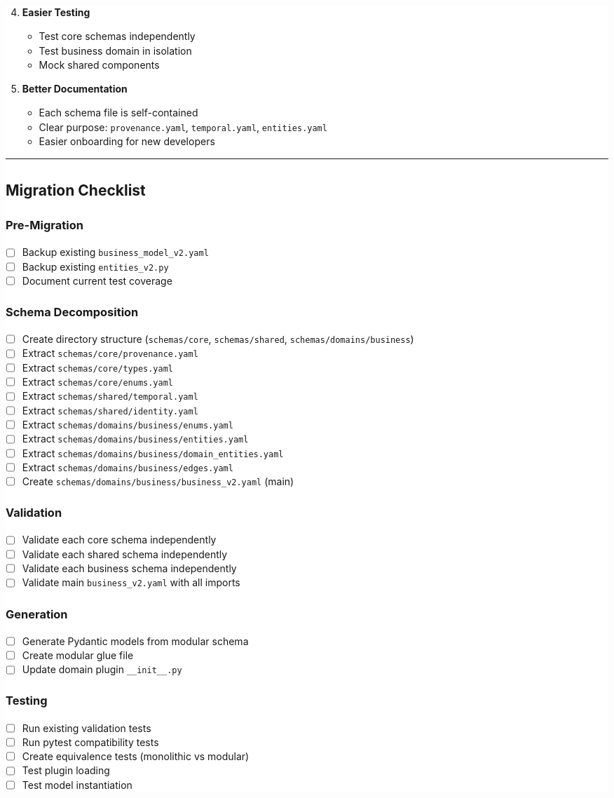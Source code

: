 4. **Easier Testing**
   - Test core schemas independently
   - Test business domain in isolation
   - Mock shared components

5. **Better Documentation**
   - Each schema file is self-contained
   - Clear purpose: `provenance.yaml`, `temporal.yaml`, `entities.yaml`
   - Easier onboarding for new developers

---

## Migration Checklist

### Pre-Migration
- [ ] Backup existing `business_model_v2.yaml`
- [ ] Backup existing `entities_v2.py`
- [ ] Document current test coverage

### Schema Decomposition
- [ ] Create directory structure (`schemas/core`, `schemas/shared`, `schemas/domains/business`)
- [ ] Extract `schemas/core/provenance.yaml`
- [ ] Extract `schemas/core/types.yaml`
- [ ] Extract `schemas/core/enums.yaml`
- [ ] Extract `schemas/shared/temporal.yaml`
- [ ] Extract `schemas/shared/identity.yaml`
- [ ] Extract `schemas/domains/business/enums.yaml`
- [ ] Extract `schemas/domains/business/entities.yaml`
- [ ] Extract `schemas/domains/business/domain_entities.yaml`
- [ ] Extract `schemas/domains/business/edges.yaml`
- [ ] Create `schemas/domains/business/business_v2.yaml` (main)

### Validation
- [ ] Validate each core schema independently
- [ ] Validate each shared schema independently
- [ ] Validate each business schema independently
- [ ] Validate main `business_v2.yaml` with all imports

### Generation
- [ ] Generate Pydantic models from modular schema
- [ ] Create modular glue file
- [ ] Update domain plugin `__init__.py`

### Testing
- [ ] Run existing validation tests
- [ ] Run pytest compatibility tests
- [ ] Create equivalence tests (monolithic vs modular)
- [ ] Test plugin loading
- [ ] Test model instantiation

